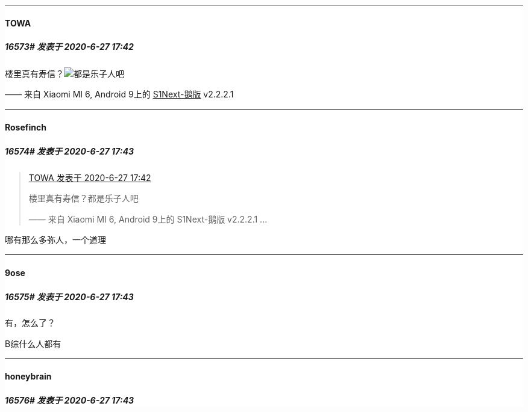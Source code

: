 





-----

####  TOWA  
##### 16573#       发表于 2020-6-27 17:42




楼里真有寿信？<img src="https://static.saraba1st.com/image/smiley/face2017/067.png" referrerpolicy="no-referrer">都是乐子人吧

—— 来自 Xiaomi MI 6, Android 9上的 [S1Next-鹅版](https://github.com/ykrank/S1-Next/releases) v2.2.2.1







-----

####  Rosefinch  
##### 16574#       发表于 2020-6-27 17:43



<blockquote><a href="httphttps://bbs.saraba1st.com/2b/forum.php?mod=redirect&amp;goto=findpost&amp;pid=47973237&amp;ptid=1942338" target="_blank">TOWA 发表于 2020-6-27 17:42</a>

楼里真有寿信？都是乐子人吧


—— 来自 Xiaomi MI 6, Android 9上的 S1Next-鹅版 v2.2.2.1 ...</blockquote>
哪有那么多弥人，一个道理







-----

####  9ose  
##### 16575#       发表于 2020-6-27 17:43




有，怎么了？

B综什么人都有







-----

####  honeybrain  
##### 16576#       发表于 2020-6-27 17:43
